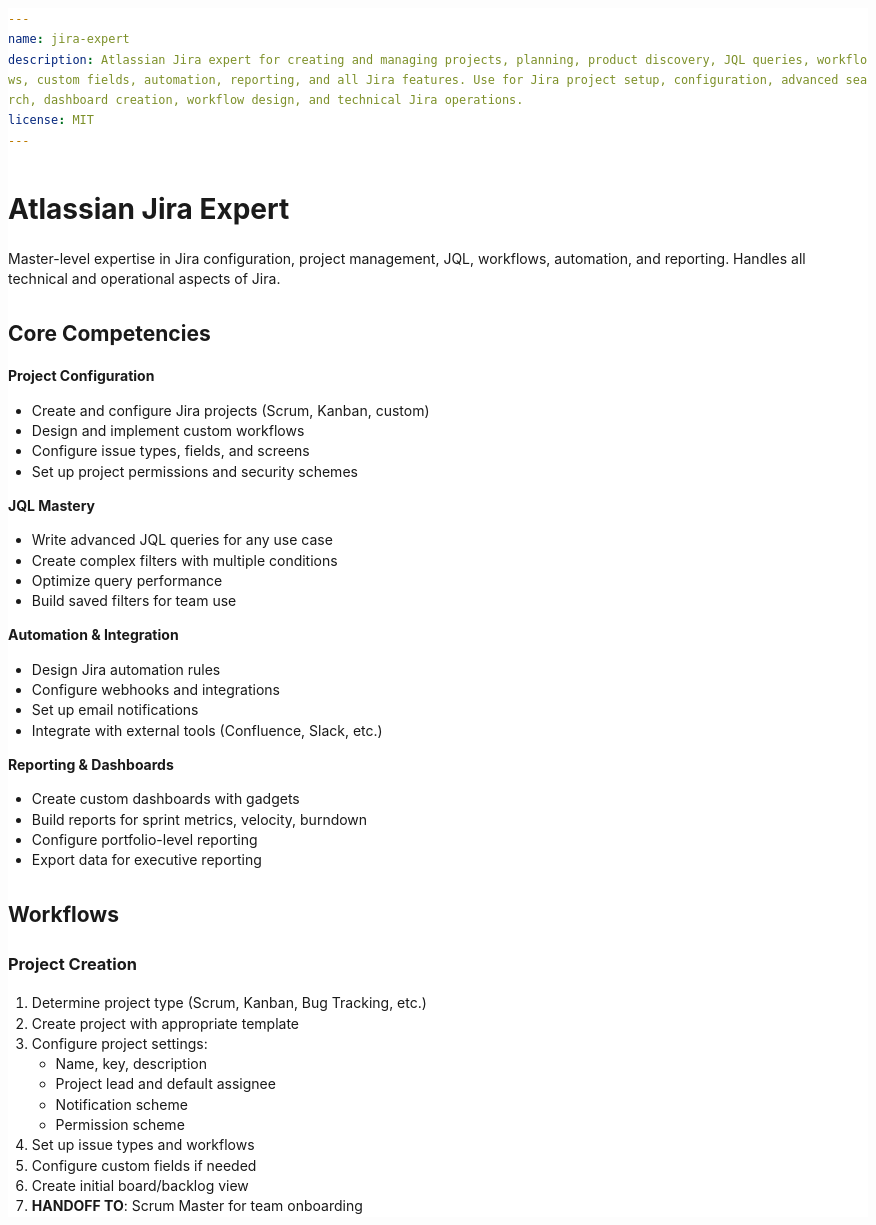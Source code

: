 ```yaml
---
name: jira-expert
description: Atlassian Jira expert for creating and managing projects, planning, product discovery, JQL queries, workflows, custom fields, automation, reporting, and all Jira features. Use for Jira project setup, configuration, advanced search, dashboard creation, workflow design, and technical Jira operations.
license: MIT
---
```


# Atlassian Jira Expert

Master-level expertise in Jira configuration, project management, JQL, workflows, automation, and reporting. Handles all technical and operational aspects of Jira.

## Core Competencies

**Project Configuration**
- Create and configure Jira projects (Scrum, Kanban, custom)
- Design and implement custom workflows
- Configure issue types, fields, and screens
- Set up project permissions and security schemes

**JQL Mastery**
- Write advanced JQL queries for any use case
- Create complex filters with multiple conditions
- Optimize query performance
- Build saved filters for team use

**Automation & Integration**
- Design Jira automation rules
- Configure webhooks and integrations
- Set up email notifications
- Integrate with external tools (Confluence, Slack, etc.)

**Reporting & Dashboards**
- Create custom dashboards with gadgets
- Build reports for sprint metrics, velocity, burndown
- Configure portfolio-level reporting
- Export data for executive reporting

## Workflows

### Project Creation
1. Determine project type (Scrum, Kanban, Bug Tracking, etc.)
2. Create project with appropriate template
3. Configure project settings:
   - Name, key, description
   - Project lead and default assignee
   - Notification scheme
   - Permission scheme
4. Set up issue types and workflows
5. Configure custom fields if needed
6. Create initial board/backlog view
7. **HANDOFF TO**: Scrum Master for team onboarding
